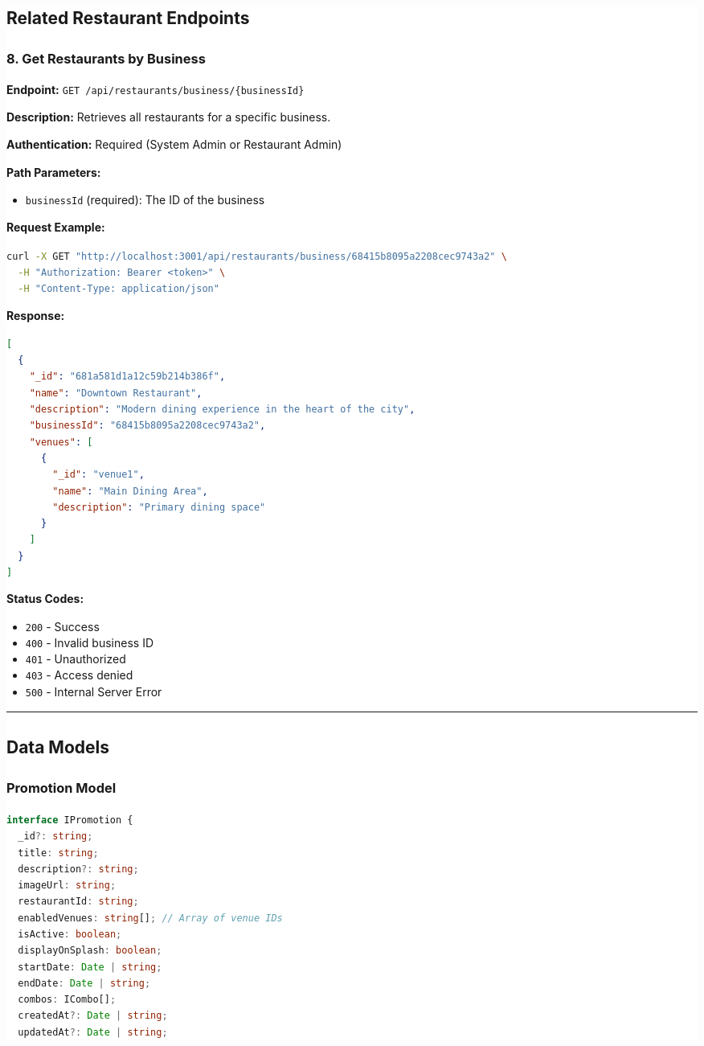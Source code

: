 ## Related Restaurant Endpoints

### 8. Get Restaurants by Business

**Endpoint:** `GET /api/restaurants/business/{businessId}`

**Description:** Retrieves all restaurants for a specific business.

**Authentication:** Required (System Admin or Restaurant Admin)

**Path Parameters:**
- `businessId` (required): The ID of the business

**Request Example:**
```bash
curl -X GET "http://localhost:3001/api/restaurants/business/68415b8095a2208cec9743a2" \
  -H "Authorization: Bearer <token>" \
  -H "Content-Type: application/json"
```

**Response:**
```json
[
  {
    "_id": "681a581d1a12c59b214b386f",
    "name": "Downtown Restaurant",
    "description": "Modern dining experience in the heart of the city",
    "businessId": "68415b8095a2208cec9743a2",
    "venues": [
      {
        "_id": "venue1",
        "name": "Main Dining Area",
        "description": "Primary dining space"
      }
    ]
  }
]
```

**Status Codes:**
- `200` - Success
- `400` - Invalid business ID
- `401` - Unauthorized
- `403` - Access denied
- `500` - Internal Server Error

---

## Data Models

### Promotion Model
```typescript
interface IPromotion {
  _id?: string;
  title: string;
  description?: string;
  imageUrl: string;
  restaurantId: string;
  enabledVenues: string[]; // Array of venue IDs
  isActive: boolean;
  displayOnSplash: boolean;
  startDate: Date | string;
  endDate: Date | string;
  combos: ICombo[];
  createdAt?: Date | string;
  updatedAt?: Date | string;
```